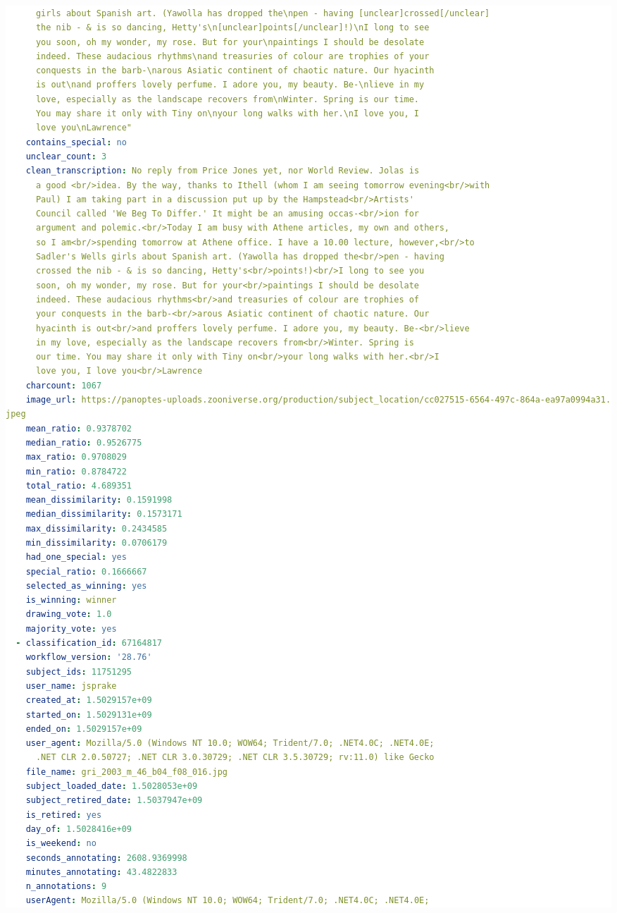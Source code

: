 ```yaml
      girls about Spanish art. (Yawolla has dropped the\npen - having [unclear]crossed[/unclear]
      the nib - & is so dancing, Hetty's\n[unclear]points[/unclear]!)\nI long to see
      you soon, oh my wonder, my rose. But for your\npaintings I should be desolate
      indeed. These audacious rhythms\nand treasuries of colour are trophies of your
      conquests in the barb-\narous Asiatic continent of chaotic nature. Our hyacinth
      is out\nand proffers lovely perfume. I adore you, my beauty. Be-\nlieve in my
      love, especially as the landscape recovers from\nWinter. Spring is our time.
      You may share it only with Tiny on\nyour long walks with her.\nI love you, I
      love you\nLawrence"
    contains_special: no
    unclear_count: 3
    clean_transcription: No reply from Price Jones yet, nor World Review. Jolas is
      a good <br/>idea. By the way, thanks to Ithell (whom I am seeing tomorrow evening<br/>with
      Paul) I am taking part in a discussion put up by the Hampstead<br/>Artists'
      Council called 'We Beg To Differ.' It might be an amusing occas-<br/>ion for
      argument and polemic.<br/>Today I am busy with Athene articles, my own and others,
      so I am<br/>spending tomorrow at Athene office. I have a 10.00 lecture, however,<br/>to
      Sadler's Wells girls about Spanish art. (Yawolla has dropped the<br/>pen - having
      crossed the nib - & is so dancing, Hetty's<br/>points!)<br/>I long to see you
      soon, oh my wonder, my rose. But for your<br/>paintings I should be desolate
      indeed. These audacious rhythms<br/>and treasuries of colour are trophies of
      your conquests in the barb-<br/>arous Asiatic continent of chaotic nature. Our
      hyacinth is out<br/>and proffers lovely perfume. I adore you, my beauty. Be-<br/>lieve
      in my love, especially as the landscape recovers from<br/>Winter. Spring is
      our time. You may share it only with Tiny on<br/>your long walks with her.<br/>I
      love you, I love you<br/>Lawrence
    charcount: 1067
    image_url: https://panoptes-uploads.zooniverse.org/production/subject_location/cc027515-6564-497c-864a-ea97a0994a31.jpeg
    mean_ratio: 0.9378702
    median_ratio: 0.9526775
    max_ratio: 0.9708029
    min_ratio: 0.8784722
    total_ratio: 4.689351
    mean_dissimilarity: 0.1591998
    median_dissimilarity: 0.1573171
    max_dissimilarity: 0.2434585
    min_dissimilarity: 0.0706179
    had_one_special: yes
    special_ratio: 0.1666667
    selected_as_winning: yes
    is_winning: winner
    drawing_vote: 1.0
    majority_vote: yes
  - classification_id: 67164817
    workflow_version: '28.76'
    subject_ids: 11751295
    user_name: jsprake
    created_at: 1.5029157e+09
    started_on: 1.5029131e+09
    ended_on: 1.5029157e+09
    user_agent: Mozilla/5.0 (Windows NT 10.0; WOW64; Trident/7.0; .NET4.0C; .NET4.0E;
      .NET CLR 2.0.50727; .NET CLR 3.0.30729; .NET CLR 3.5.30729; rv:11.0) like Gecko
    file_name: gri_2003_m_46_b04_f08_016.jpg
    subject_loaded_date: 1.5028053e+09
    subject_retired_date: 1.5037947e+09
    is_retired: yes
    day_of: 1.5028416e+09
    is_weekend: no
    seconds_annotating: 2608.9369998
    minutes_annotating: 43.4822833
    n_annotations: 9
    userAgent: Mozilla/5.0 (Windows NT 10.0; WOW64; Trident/7.0; .NET4.0C; .NET4.0E;
```